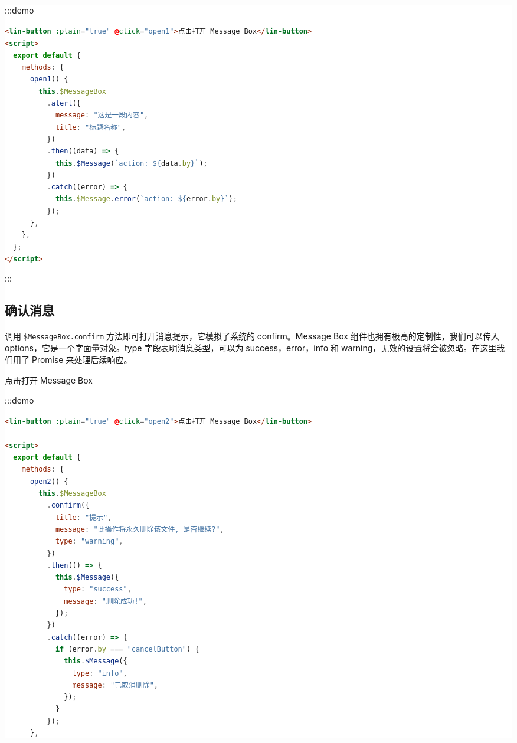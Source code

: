 :::demo

```html
<lin-button :plain="true" @click="open1">点击打开 Message Box</lin-button>
<script>
  export default {
    methods: {
      open1() {
        this.$MessageBox
          .alert({
            message: "这是一段内容",
            title: "标题名称",
          })
          .then((data) => {
            this.$Message(`action: ${data.by}`);
          })
          .catch((error) => {
            this.$Message.error(`action: ${error.by}`);
          });
      },
    },
  };
</script>
```

:::

## 确认消息

调用 `$MessageBox.confirm` 方法即可打开消息提示，它模拟了系统的 confirm。Message Box 组件也拥有极高的定制性，我们可以传入 options，它是一个字面量对象。type 字段表明消息类型，可以为 success，error，info 和 warning，无效的设置将会被忽略。在这里我们用了 Promise 来处理后续响应。

<div class='demo-block'>
<lin-button :plain="true" @click="open2">点击打开 Message Box</lin-button>
</div>

:::demo

```html
<lin-button :plain="true" @click="open2">点击打开 Message Box</lin-button>

<script>
  export default {
    methods: {
      open2() {
        this.$MessageBox
          .confirm({
            title: "提示",
            message: "此操作将永久删除该文件, 是否继续?",
            type: "warning",
          })
          .then(() => {
            this.$Message({
              type: "success",
              message: "删除成功!",
            });
          })
          .catch((error) => {
            if (error.by === "cancelButton") {
              this.$Message({
                type: "info",
                message: "已取消删除",
              });
            }
          });
      },
```